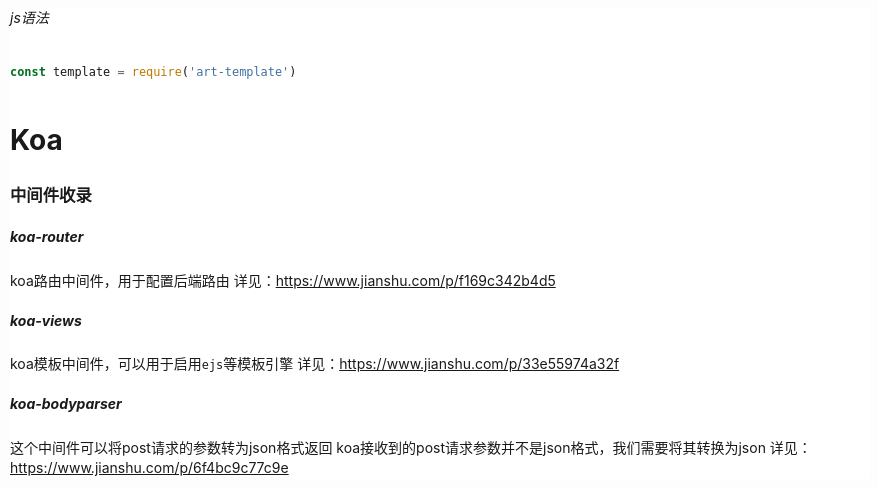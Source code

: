 ###### js语法

```js
const template = require('art-template')
```
# Koa
### 中间件收录
##### koa-router
koa路由中间件，用于配置后端路由
详见：https://www.jianshu.com/p/f169c342b4d5
##### koa-views
koa模板中间件，可以用于启用`ejs`等模板引擎
详见：https://www.jianshu.com/p/33e55974a32f 

##### koa-bodyparser
这个中间件可以将post请求的参数转为json格式返回
koa接收到的post请求参数并不是json格式，我们需要将其转换为json
详见：https://www.jianshu.com/p/6f4bc9c77c9e